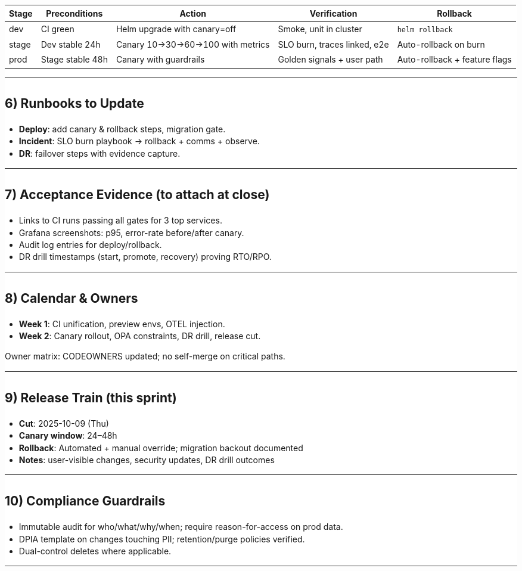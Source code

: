 | Stage | Preconditions    | Action                           | Verification                 | Rollback                      |
| ----- | ---------------- | -------------------------------- | ---------------------------- | ----------------------------- |
| dev   | CI green         | Helm upgrade with canary=off     | Smoke, unit in cluster       | `helm rollback`               |
| stage | Dev stable 24h   | Canary 10→30→60→100 with metrics | SLO burn, traces linked, e2e | Auto-rollback on burn         |
| prod  | Stage stable 48h | Canary with guardrails           | Golden signals + user path   | Auto-rollback + feature flags |

---

## 6) Runbooks to Update

- **Deploy**: add canary & rollback steps, migration gate.
- **Incident**: SLO burn playbook → rollback + comms + observe.
- **DR**: failover steps with evidence capture.

---

## 7) Acceptance Evidence (to attach at close)

- Links to CI runs passing all gates for 3 top services.
- Grafana screenshots: p95, error-rate before/after canary.
- Audit log entries for deploy/rollback.
- DR drill timestamps (start, promote, recovery) proving RTO/RPO.

---

## 8) Calendar & Owners

- **Week 1**: CI unification, preview envs, OTEL injection.
- **Week 2**: Canary rollout, OPA constraints, DR drill, release cut.

Owner matrix: CODEOWNERS updated; no self-merge on critical paths.

---

## 9) Release Train (this sprint)

- **Cut**: 2025-10-09 (Thu)
- **Canary window**: 24–48h
- **Rollback**: Automated + manual override; migration backout documented
- **Notes**: user-visible changes, security updates, DR drill outcomes

---

## 10) Compliance Guardrails

- Immutable audit for who/what/why/when; require reason-for-access on prod data.
- DPIA template on changes touching PII; retention/purge policies verified.
- Dual-control deletes where applicable.

---
